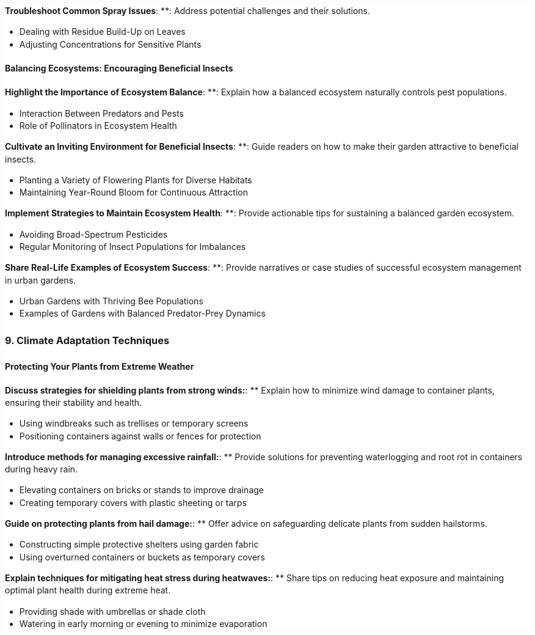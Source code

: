 **Troubleshoot Common Spray Issues**: **: Address potential challenges and their solutions.

* Dealing with Residue Build-Up on Leaves
* Adjusting Concentrations for Sensitive Plants

#### **Balancing Ecosystems: Encouraging Beneficial Insects**

**Highlight the Importance of Ecosystem Balance**: **: Explain how a balanced ecosystem naturally controls pest populations.

* Interaction Between Predators and Pests
* Role of Pollinators in Ecosystem Health

**Cultivate an Inviting Environment for Beneficial Insects**: **: Guide readers on how to make their garden attractive to beneficial insects.

* Planting a Variety of Flowering Plants for Diverse Habitats
* Maintaining Year-Round Bloom for Continuous Attraction

**Implement Strategies to Maintain Ecosystem Health**: **: Provide actionable tips for sustaining a balanced garden ecosystem.

* Avoiding Broad-Spectrum Pesticides
* Regular Monitoring of Insect Populations for Imbalances

**Share Real-Life Examples of Ecosystem Success**: **: Provide narratives or case studies of successful ecosystem management in urban gardens.

* Urban Gardens with Thriving Bee Populations
* Examples of Gardens with Balanced Predator-Prey Dynamics

### **9\. Climate Adaptation Techniques**

#### **Protecting Your Plants from Extreme Weather**

**Discuss strategies for shielding plants from strong winds:**: ** Explain how to minimize wind damage to container plants, ensuring their stability and health.

* Using windbreaks such as trellises or temporary screens
* Positioning containers against walls or fences for protection

**Introduce methods for managing excessive rainfall:**: ** Provide solutions for preventing waterlogging and root rot in containers during heavy rain.

* Elevating containers on bricks or stands to improve drainage
* Creating temporary covers with plastic sheeting or tarps

**Guide on protecting plants from hail damage:**: ** Offer advice on safeguarding delicate plants from sudden hailstorms.

* Constructing simple protective shelters using garden fabric
* Using overturned containers or buckets as temporary covers

**Explain techniques for mitigating heat stress during heatwaves:**: ** Share tips on reducing heat exposure and maintaining optimal plant health during extreme heat.

* Providing shade with umbrellas or shade cloth
* Watering in early morning or evening to minimize evaporation
